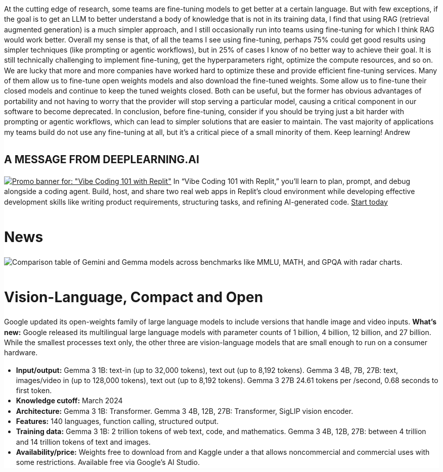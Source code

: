 At the cutting edge of research, some teams are fine-tuning models to get better at a certain language. But with few exceptions, if the goal is to get an LLM to better understand a body of knowledge that is not in its training data, I find that using RAG (retrieval augmented generation) is a much simpler approach, and I still occasionally run into teams using fine-tuning for which I think RAG would work better.
Overall my sense is that, of all the teams I see using fine-tuning, perhaps 75% could get good results using simpler techniques (like prompting or agentic workflows), but in 25% of cases I know of no better way to achieve their goal.
It is still technically challenging to implement fine-tuning, get the hyperparameters right, optimize the compute resources, and so on. We are lucky that more and more companies have worked hard to optimize these and provide efficient fine-tuning services. Many of them allow us to fine-tune open weights models and also download the fine-tuned weights. Some allow us to fine-tune their closed models and continue to keep the tuned weights closed. Both can be useful, but the former has obvious advantages of portability and not having to worry that the provider will stop serving a particular model, causing a critical component in our software to become deprecated.
In conclusion, before fine-tuning, consider if you should be trying just a bit harder with prompting or agentic workflows, which can lead to simpler solutions that are easier to maintain. The vast majority of applications my teams build do not use any fine-tuning at all, but it’s a critical piece of a small minority of them.
Keep learning!
Andrew

## A MESSAGE FROM DEEPLEARNING.AI

[![Promo banner for: "Vibe Coding 101 with Replit"](https://dl-staging-website.ghost.io/content/images/2025/03/V3_DeepLearning_Replit_Banner_2070x1080-01.png)](https://www.deeplearning.ai/short-courses/vibe-coding-101-with-replit/?ref=dl-staging-website.ghost.io)
In “Vibe Coding 101 with Replit,” you’ll learn to plan, prompt, and debug alongside a coding agent. Build, host, and share two real web apps in Replit’s cloud environment while developing effective development skills like writing product requirements, structuring tasks, and refining AI-generated code. [Start today](https://www.deeplearning.ai/short-courses/vibe-coding-101-with-replit/?ref=dl-staging-website.ghost.io)

# News

![Comparison table of Gemini and Gemma models across benchmarks like MMLU, MATH, and GPQA with radar charts.](https://dl-staging-website.ghost.io/content/images/2025/03/unnamed--67-.png)

# Vision-Language, Compact and Open

Google updated its open-weights family of large language models to include versions that handle image and video inputs.
**What’s new:** Google released its multilingual large language models with parameter counts of 1 billion, 4 billion, 12 billion, and 27 billion. While the smallest processes text only, the other three are vision-language models that are small enough to run on a consumer hardware.

- **Input/output:** Gemma 3 1B: text-in (up to 32,000 tokens), text out (up to 8,192 tokens). Gemma 3 4B, 7B, 27B: text, images/video in (up to 128,000 tokens), text out (up to 8,192 tokens). Gemma 3 27B 24.61 tokens per /second, 0.68 seconds to first token.
- **Knowledge cutoff:** March 2024
- **Architecture:** Gemma 3 1B: Transformer. Gemma 3 4B, 12B, 27B: Transformer, SigLIP vision encoder.
- **Features:** 140 languages, function calling, structured output.
- **Training data:** Gemma 3 1B: 2 trillion tokens of web text, code, and mathematics. Gemma 3 4B, 12B, 27B: between 4 trillion and 14 trillion tokens of text and images.
- **Availability/price:** Weights free to download from and Kaggle under a that allows noncommercial and commercial uses with some restrictions. Available free via Google’s AI Studio.
